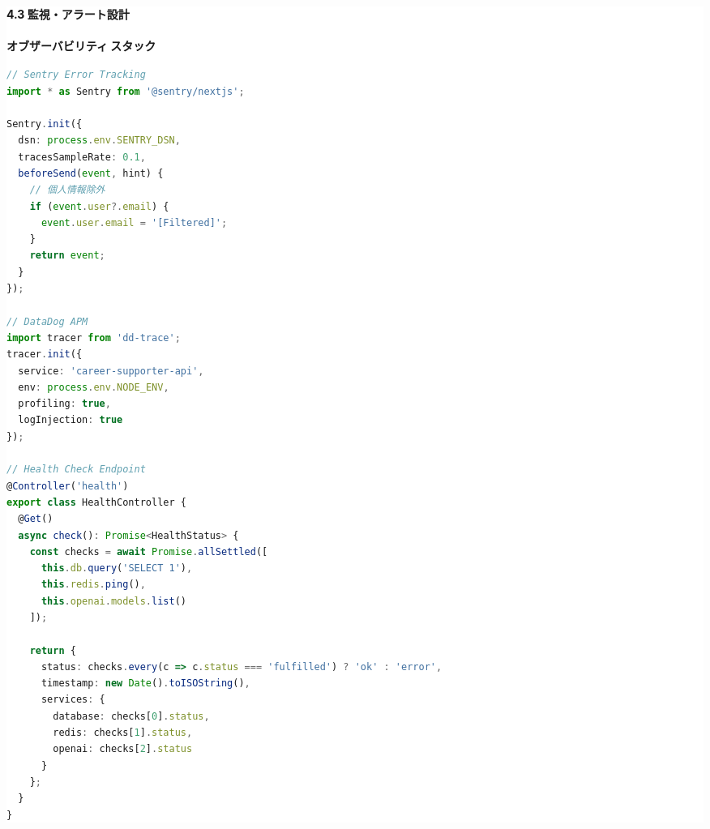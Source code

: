 #### 4.3 監視・アラート設計

**オブザーバビリティ スタック**
```typescript
// Sentry Error Tracking
import * as Sentry from '@sentry/nextjs';

Sentry.init({
  dsn: process.env.SENTRY_DSN,
  tracesSampleRate: 0.1,
  beforeSend(event, hint) {
    // 個人情報除外
    if (event.user?.email) {
      event.user.email = '[Filtered]';
    }
    return event;
  }
});

// DataDog APM
import tracer from 'dd-trace';
tracer.init({
  service: 'career-supporter-api',
  env: process.env.NODE_ENV,
  profiling: true,
  logInjection: true
});

// Health Check Endpoint
@Controller('health')
export class HealthController {
  @Get()
  async check(): Promise<HealthStatus> {
    const checks = await Promise.allSettled([
      this.db.query('SELECT 1'),
      this.redis.ping(),
      this.openai.models.list()
    ]);
    
    return {
      status: checks.every(c => c.status === 'fulfilled') ? 'ok' : 'error',
      timestamp: new Date().toISOString(),
      services: {
        database: checks[0].status,
        redis: checks[1].status,
        openai: checks[2].status
      }
    };
  }
}
```
